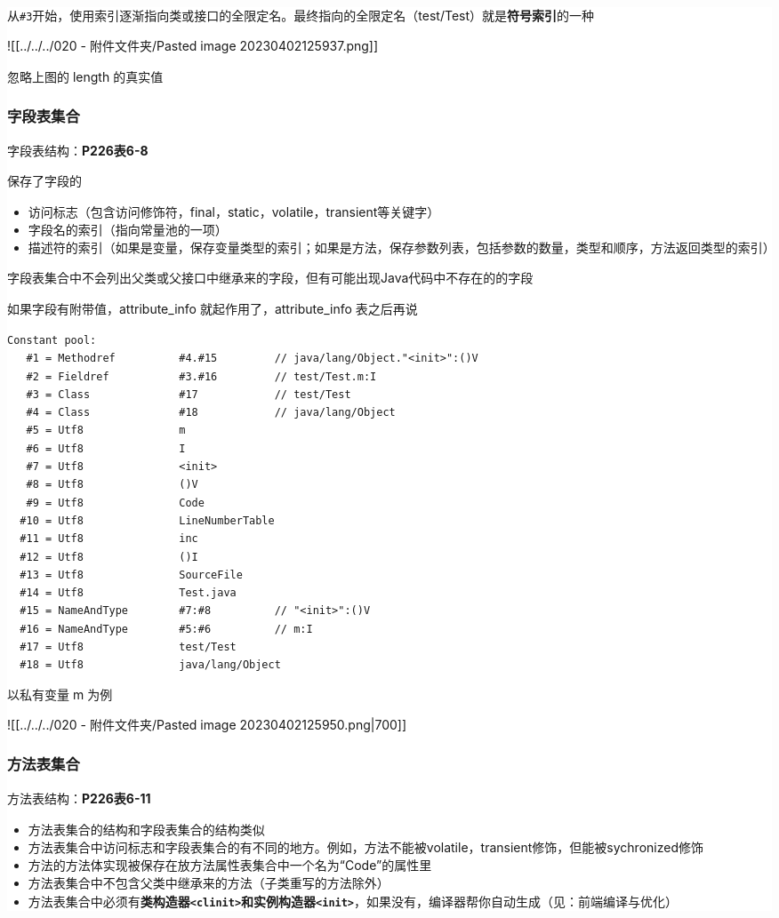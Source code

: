 从`#3`开始，使用索引逐渐指向类或接口的全限定名。最终指向的全限定名（test/Test）就是**符号索引**的一种

![[../../../020 - 附件文件夹/Pasted image 20230402125937.png]]

忽略上图的 length 的真实值


### 字段表集合

字段表结构：**P226表6-8**

保存了字段的

- 访问标志（包含访问修饰符，final，static，volatile，transient等关键字）
- 字段名的索引（指向常量池的一项）
- 描述符的索引（如果是变量，保存变量类型的索引；如果是方法，保存参数列表，包括参数的数量，类型和顺序，方法返回类型的索引）

字段表集合中不会列出父类或父接口中继承来的字段，但有可能出现Java代码中不存在的的字段

如果字段有附带值，attribute_info 就起作用了，attribute_info 表之后再说


```
Constant pool:
   #1 = Methodref          #4.#15         // java/lang/Object."<init>":()V
   #2 = Fieldref           #3.#16         // test/Test.m:I
   #3 = Class              #17            // test/Test
   #4 = Class              #18            // java/lang/Object
   #5 = Utf8               m
   #6 = Utf8               I
   #7 = Utf8               <init>
   #8 = Utf8               ()V
   #9 = Utf8               Code
  #10 = Utf8               LineNumberTable
  #11 = Utf8               inc
  #12 = Utf8               ()I
  #13 = Utf8               SourceFile
  #14 = Utf8               Test.java
  #15 = NameAndType        #7:#8          // "<init>":()V
  #16 = NameAndType        #5:#6          // m:I
  #17 = Utf8               test/Test
  #18 = Utf8               java/lang/Object
```

以私有变量 m 为例

![[../../../020 - 附件文件夹/Pasted image 20230402125950.png|700]]

### 方法表集合

方法表结构：**P226表6-11**

- 方法表集合的结构和字段表集合的结构类似
- 方法表集合中访问标志和字段表集合的有不同的地方。例如，方法不能被volatile，transient修饰，但能被sychronized修饰
- 方法的方法体实现被保存在放方法属性表集合中一个名为“Code”的属性里
- 方法表集合中不包含父类中继承来的方法（子类重写的方法除外）
- 方法表集合中必须有**类构造器`<clinit>`**和**实例构造器`<init>`**，如果没有，编译器帮你自动生成（见：前端编译与优化）
